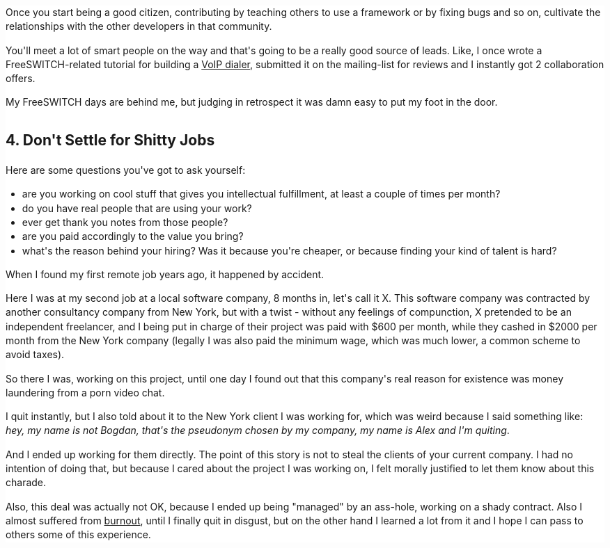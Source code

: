 Once you start being a good citizen, contributing by teaching others
to use a framework or by fixing bugs and so on, cultivate the
relationships with the other developers in that community.

You'll meet a lot of smart people on the way and that's going to be a
really good source of leads. Like, I once wrote a FreeSWITCH-related
tutorial for building a
[VoIP dialer](http://bionicspirit.com/blog/2009/02/20/tips-for-creating-voip-dialer.html),
submitted it on the mailing-list for reviews and I instantly got 2
collaboration offers.

My FreeSWITCH days are behind me, but judging in retrospect it was
damn easy to put my foot in the door.

## 4. Don't Settle for Shitty Jobs

Here are some questions you've got to ask yourself:

* are you working on cool stuff that gives you intellectual
  fulfillment, at least a couple of times per month?
* do you have real people that are using your work?
* ever get thank you notes from those people?
* are you paid accordingly to the value you bring?
* what's the reason behind your hiring? Was it because you're cheaper,
  or because finding your kind of talent is hard?

When I found my first remote job years ago, it happened by accident.

Here I was at my second job at a local software company, 8 months in,
let's call it X. This software company was contracted by another
consultancy company from New York, but with a twist - without any
feelings of compunction, X pretended to be an independent freelancer,
and I being put in charge of their project was paid with $600 per
month, while they cashed in $2000 per month from the New York company
(legally I was also paid the minimum wage, which was much lower, a
common scheme to avoid taxes).

So there I was, working on this project, until one day I found out
that this company's real reason for existence was money laundering
from a porn video chat.

I quit instantly, but I also told about it to the New York client I
was working for, which was weird because I said something like: *hey,
my name is not Bogdan, that's the pseudonym chosen by my company, my
name is Alex and I'm quiting*.

And I ended up working for them directly. The point of this story is
not to steal the clients of your current company. I had no intention
of doing that, but because I cared about the project I was working on,
I felt morally justified to let them know about this charade.

Also, this deal was actually not OK, because I ended up being
"managed" by an ass-hole, working on a shady contract. Also I almost
suffered from
[burnout](http://en.wikipedia.org/wiki/Burnout_%28psychology%29),
until I finally quit in disgust, but on the other hand I learned a lot
from it and I hope I can pass to others some of this experience.
